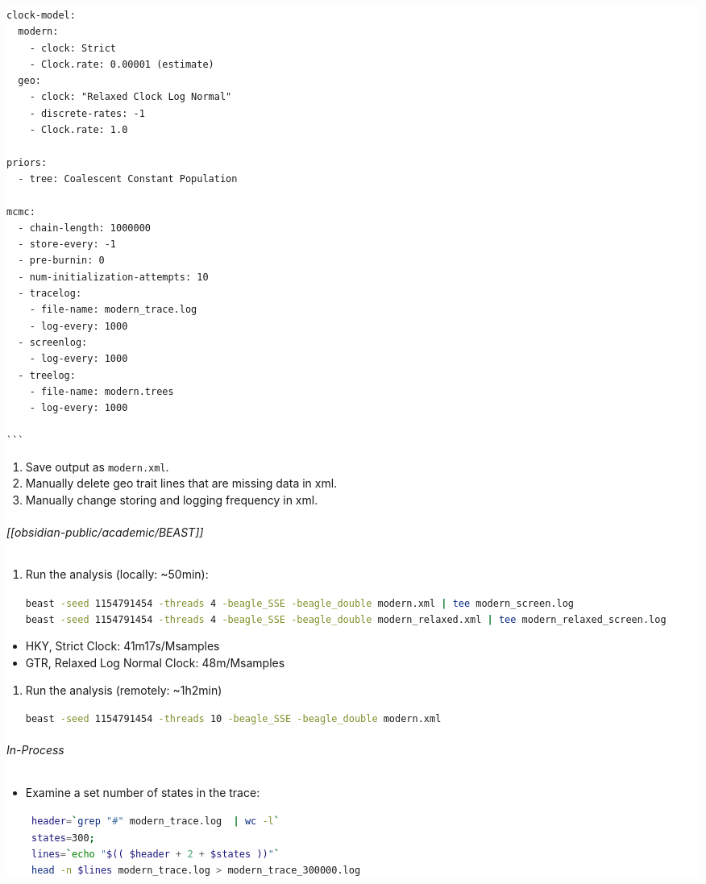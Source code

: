 	clock-model:
	  modern:
	    - clock: Strict
	    - Clock.rate: 0.00001 (estimate)
	  geo:
	    - clock: "Relaxed Clock Log Normal"
	    - discrete-rates: -1
	    - Clock.rate: 1.0	 
	
	priors:
	  - tree: Coalescent Constant Population
	
	mcmc:
	  - chain-length: 1000000
	  - store-every: -1
	  - pre-burnin: 0
	  - num-initialization-attempts: 10
	  - tracelog: 
	    - file-name: modern_trace.log
	    - log-every: 1000
	  - screenlog:
	    - log-every: 1000
	  - treelog:
	    - file-name: modern.trees
	    - log-every: 1000
	 
	```
1. Save output as ```modern.xml```.
1. Manually delete geo trait lines that are missing data in xml.
1. Manually change storing and logging frequency in xml.

###### [[obsidian-public/academic/BEAST]]
1. Run the analysis (locally: ~50min):
	```bash
	beast -seed 1154791454 -threads 4 -beagle_SSE -beagle_double modern.xml | tee modern_screen.log
	beast -seed 1154791454 -threads 4 -beagle_SSE -beagle_double modern_relaxed.xml | tee modern_relaxed_screen.log
	```
  - HKY, Strict Clock: 41m17s/Msamples
  - GTR, Relaxed Log Normal Clock: 48m/Msamples

1. Run the analysis (remotely: ~1h2min)
	```bash
	beast -seed 1154791454 -threads 10 -beagle_SSE -beagle_double modern.xml
	```

###### In-Process

- Examine a set number of states in the trace:
	```bash
	 header=`grep "#" modern_trace.log  | wc -l`
	 states=300;
	 lines=`echo "$(( $header + 2 + $states ))"`
	 head -n $lines modern_trace.log > modern_trace_300000.log
	```
